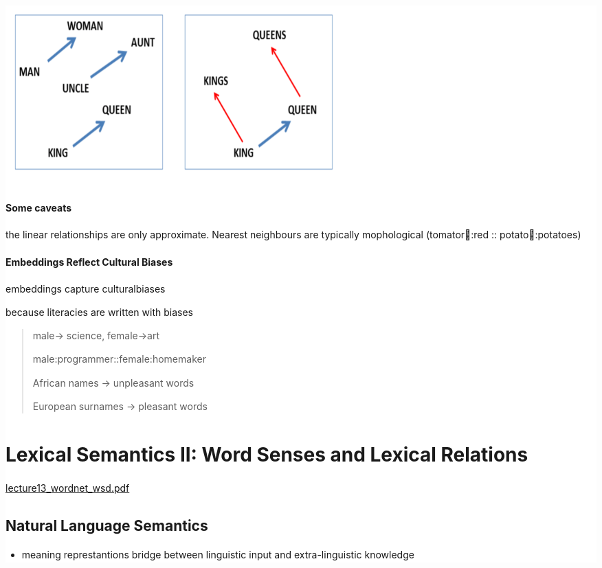 <img src="NLP 0725.assets/Screen Shot 2022-07-25 at 6.48.57 PM.png" alt="Screen Shot 2022-07-25 at 6.48.57 PM" style="zoom:50%;" />

#### Some caveats

the linear relationships are only approximate. Nearest neighbours are typically mophological (tomator:tomato::red :: potato:potato::potatoes) 

#### Embeddings Reflect Cultural Biases

embeddings capture culturalbiases

because literacies are written with biases

> male-> science, female->art
>
> male:programmer::female:homemaker
>
> African names -> unpleasant words
>
> European surnames -> pleasant words



# Lexical Semantics II: Word Senses and Lexical Relations 

[lecture13_wordnet_wsd.pdf](../slides/lecture13_wordnet_wsd.pdf) 

## Natural Language Semantics

- meaning represtantions bridge between linguistic input and extra-linguistic knowledge
